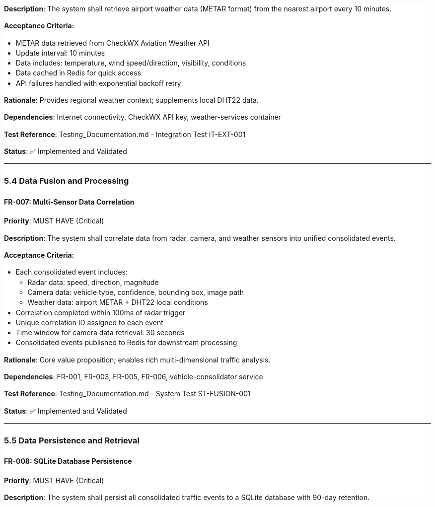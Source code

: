 **Description**: The system shall retrieve airport weather data (METAR format) from the nearest airport every 10 minutes.

**Acceptance Criteria:**
- METAR data retrieved from CheckWX Aviation Weather API
- Update interval: 10 minutes
- Data includes: temperature, wind speed/direction, visibility, conditions
- Data cached in Redis for quick access
- API failures handled with exponential backoff retry

**Rationale**: Provides regional weather context; supplements local DHT22 data.

**Dependencies**: Internet connectivity, CheckWX API key, weather-services container

**Test Reference**: Testing_Documentation.md - Integration Test IT-EXT-001

**Status**: ✅ Implemented and Validated

---

### 5.4 Data Fusion and Processing

#### FR-007: Multi-Sensor Data Correlation

**Priority**: MUST HAVE (Critical)

**Description**: The system shall correlate data from radar, camera, and weather sensors into unified consolidated events.

**Acceptance Criteria:**
- Each consolidated event includes:
  - Radar data: speed, direction, magnitude
  - Camera data: vehicle type, confidence, bounding box, image path
  - Weather data: airport METAR + DHT22 local conditions
- Correlation completed within 100ms of radar trigger
- Unique correlation ID assigned to each event
- Time window for camera data retrieval: 30 seconds
- Consolidated events published to Redis for downstream processing

**Rationale**: Core value proposition; enables rich multi-dimensional traffic analysis.

**Dependencies**: FR-001, FR-003, FR-005, FR-006, vehicle-consolidator service

**Test Reference**: Testing_Documentation.md - System Test ST-FUSION-001

**Status**: ✅ Implemented and Validated

---

### 5.5 Data Persistence and Retrieval

#### FR-008: SQLite Database Persistence

**Priority**: MUST HAVE (Critical)

**Description**: The system shall persist all consolidated traffic events to a SQLite database with 90-day retention.
